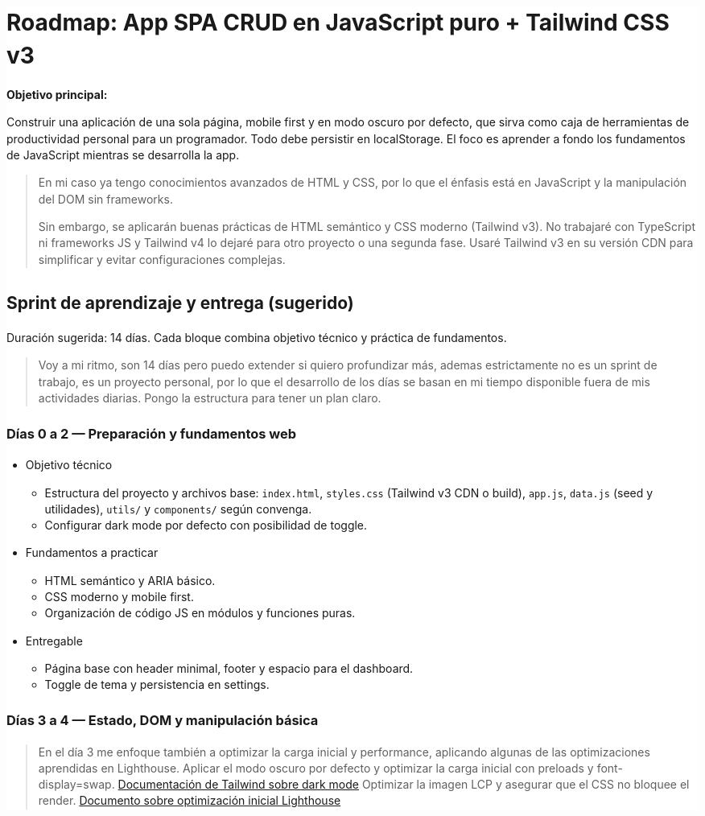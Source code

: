 # Roadmap: App SPA CRUD en JavaScript puro + Tailwind CSS v3

**Objetivo principal:**

Construir una aplicación de una sola página, mobile first y en modo oscuro por defecto, que sirva como caja de herramientas de productividad personal para un programador. Todo debe persistir en localStorage. El foco es aprender a fondo los fundamentos de JavaScript mientras se desarrolla la app.

> En mi caso ya tengo conocimientos avanzados de HTML y CSS, por lo que el énfasis está en JavaScript y la manipulación del DOM sin frameworks.
>
> Sin embargo, se aplicarán buenas prácticas de HTML semántico y CSS moderno (Tailwind v3). No trabajaré con TypeScript ni frameworks JS y Tailwind v4 lo dejaré para otro proyecto o una segunda fase. Usaré Tailwind v3 en su versión CDN para simplificar y evitar configuraciones complejas.

## Sprint de aprendizaje y entrega (sugerido)

Duración sugerida: 14 días. Cada bloque combina objetivo técnico y práctica de fundamentos.

> Voy a mi ritmo, son 14 días pero puedo extender si quiero profundizar más, ademas estrictamente no es un sprint de trabajo, es un proyecto personal, por lo que el desarrollo de los días se basan en mi tiempo disponible fuera de mis actividades diarias. Pongo la estructura para tener un plan claro.

### Días 0 a 2 — Preparación y fundamentos web

* Objetivo técnico

  * Estructura del proyecto y archivos base: `index.html`, `styles.css` (Tailwind v3 CDN o build), `app.js`, `data.js` (seed y utilidades), `utils/` y `components/` según convenga.
  * Configurar dark mode por defecto con posibilidad de toggle.

* Fundamentos a practicar

  * HTML semántico y ARIA básico.
  * CSS moderno y mobile first.
  * Organización de código JS en módulos y funciones puras.

* Entregable

  * Página base con header minimal, footer y espacio para el dashboard.
  * Toggle de tema y persistencia en settings.

### Días 3 a 4 — Estado, DOM y manipulación básica

> En el día 3 me enfoque también a optimizar la carga inicial y performance, aplicando algunas de las optimizaciones aprendidas en Lighthouse.
> Aplicar el modo oscuro por defecto y optimizar la carga inicial con preloads y font-display=swap.
> [Documentación de Tailwind sobre dark mode](https://tailwindcss.com/docs/dark-mode#toggling-dark-mode-manually)
> Optimizar la imagen LCP y asegurar que el CSS no bloquee el render.
> [Documento sobre optimización inicial Lighthouse](../docs/optimizacion-lighthouse.md)
